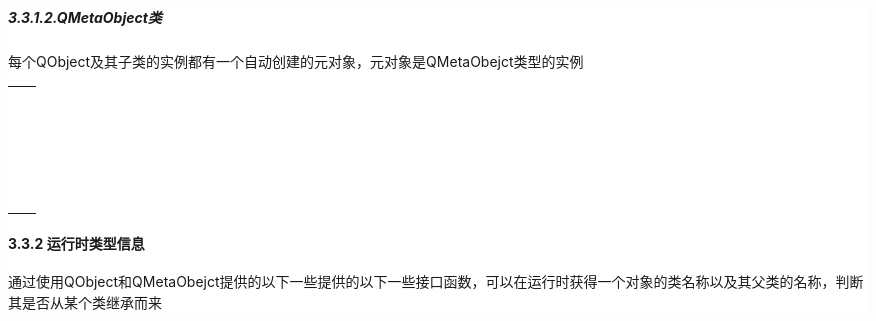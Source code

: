 
##### 3.3.1.2.QMetaObject类

每个QObject及其子类的实例都有一个自动创建的元对象，元对象是QMetaObejct类型的实例

|      |      |
| ---- | ---- |
|      |      |
|      |      |
|      |      |
|      |      |
|      |      |
|      |      |
|      |      |
|      |      |
|      |      |
|      |      |
|      |      |
|      |      |
|      |      |
|      |      |
|      |      |
|      |      |
|      |      |
|      |      |
|      |      |
|      |      |
|      |      |
|      |      |
|      |      |
|      |      |



#### 3.3.2 运行时类型信息

通过使用QObject和QMetaObejct提供的以下一些提供的以下一些接口函数，可以在运行时获得一个对象的类名称以及其父类的名称，判断其是否从某个类继承而来
